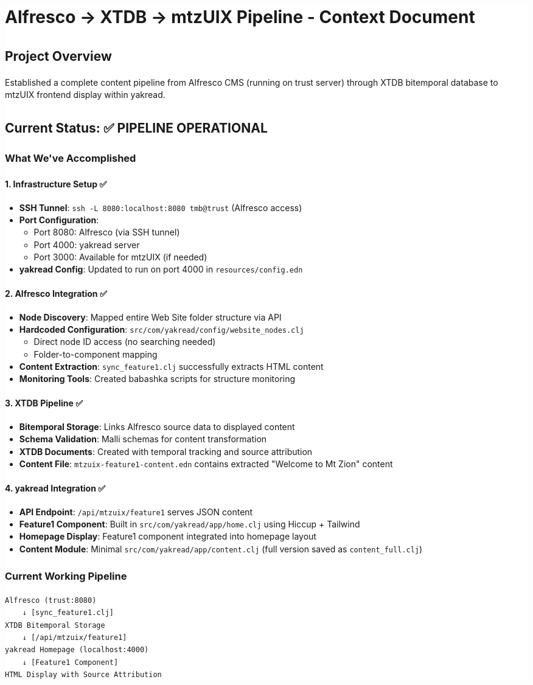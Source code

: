 # Alfresco → XTDB → mtzUIX Pipeline - Context Document

## Project Overview
Established a complete content pipeline from Alfresco CMS (running on trust server) through XTDB bitemporal database to mtzUIX frontend display within yakread.

## Current Status: ✅ PIPELINE OPERATIONAL

### What We've Accomplished

#### 1. **Infrastructure Setup** ✅
- **SSH Tunnel**: `ssh -L 8080:localhost:8080 tmb@trust` (Alfresco access)
- **Port Configuration**:
  - Port 8080: Alfresco (via SSH tunnel)
  - Port 4000: yakread server
  - Port 3000: Available for mtzUIX (if needed)
- **yakread Config**: Updated to run on port 4000 in `resources/config.edn`

#### 2. **Alfresco Integration** ✅
- **Node Discovery**: Mapped entire Web Site folder structure via API
- **Hardcoded Configuration**: `src/com/yakread/config/website_nodes.clj`
  - Direct node ID access (no searching needed)
  - Folder-to-component mapping
- **Content Extraction**: `sync_feature1.clj` successfully extracts HTML content
- **Monitoring Tools**: Created babashka scripts for structure monitoring

#### 3. **XTDB Pipeline** ✅
- **Bitemporal Storage**: Links Alfresco source data to displayed content
- **Schema Validation**: Malli schemas for content transformation
- **XTDB Documents**: Created with temporal tracking and source attribution
- **Content File**: `mtzuix-feature1-content.edn` contains extracted "Welcome to Mt Zion" content

#### 4. **yakread Integration** ✅
- **API Endpoint**: `/api/mtzuix/feature1` serves JSON content
- **Feature1 Component**: Built in `src/com/yakread/app/home.clj` using Hiccup + Tailwind
- **Homepage Display**: Feature1 component integrated into homepage layout
- **Content Module**: Minimal `src/com/yakread/app/content.clj` (full version saved as `content_full.clj`)

### Current Working Pipeline
```
Alfresco (trust:8080)
    ↓ [sync_feature1.clj]
XTDB Bitemporal Storage
    ↓ [/api/mtzuix/feature1]
yakread Homepage (localhost:4000)
    ↓ [Feature1 Component]
HTML Display with Source Attribution
```
